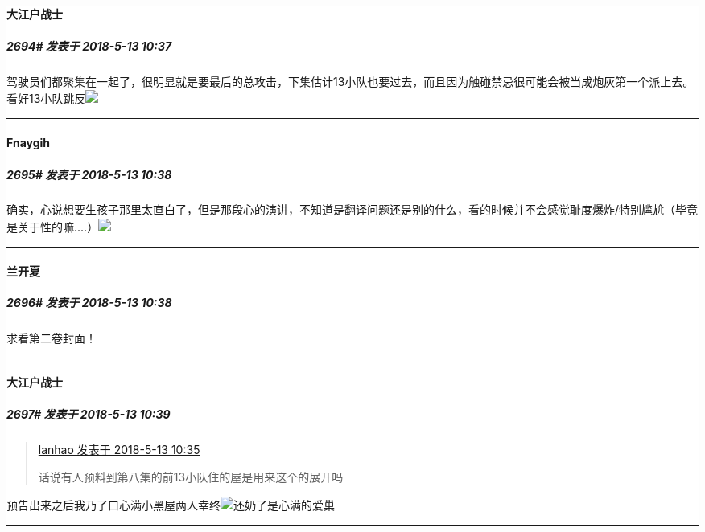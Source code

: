 ####  大江户战士  
##### 2694#       发表于 2018-5-13 10:37




驾驶员们都聚集在一起了，很明显就是要最后的总攻击，下集估计13小队也要过去，而且因为触碰禁忌很可能会被当成炮灰第一个派上去。看好13小队跳反<img src="https://static.saraba1st.com/image/smiley/face2017/037.png" referrerpolicy="no-referrer">







-----

####  Fnaygih  
##### 2695#       发表于 2018-5-13 10:38




确实，心说想要生孩子那里太直白了，但是那段心的演讲，不知道是翻译问题还是别的什么，看的时候并不会感觉耻度爆炸/特别尴尬（毕竟是关于性的嘛....）<img src="https://static.saraba1st.com/image/smiley/face2017/180.png" referrerpolicy="no-referrer">







-----

####  兰开夏  
##### 2696#       发表于 2018-5-13 10:38




求看第二卷封面！







-----

####  大江户战士  
##### 2697#       发表于 2018-5-13 10:39



<blockquote><a href="httphttps://bbs.saraba1st.com/2b/forum.php?mod=redirect&amp;goto=findpost&amp;pid=39578190&amp;ptid=1651982" target="_blank">lanhao 发表于 2018-5-13 10:35</a>

话说有人预料到第八集的前13小队住的屋是用来这个的展开吗</blockquote>
预告出来之后我乃了口心满小黑屋两人幸终<img src="https://static.saraba1st.com/image/smiley/face2017/037.png" referrerpolicy="no-referrer">还奶了是心满的爱巢







-----

